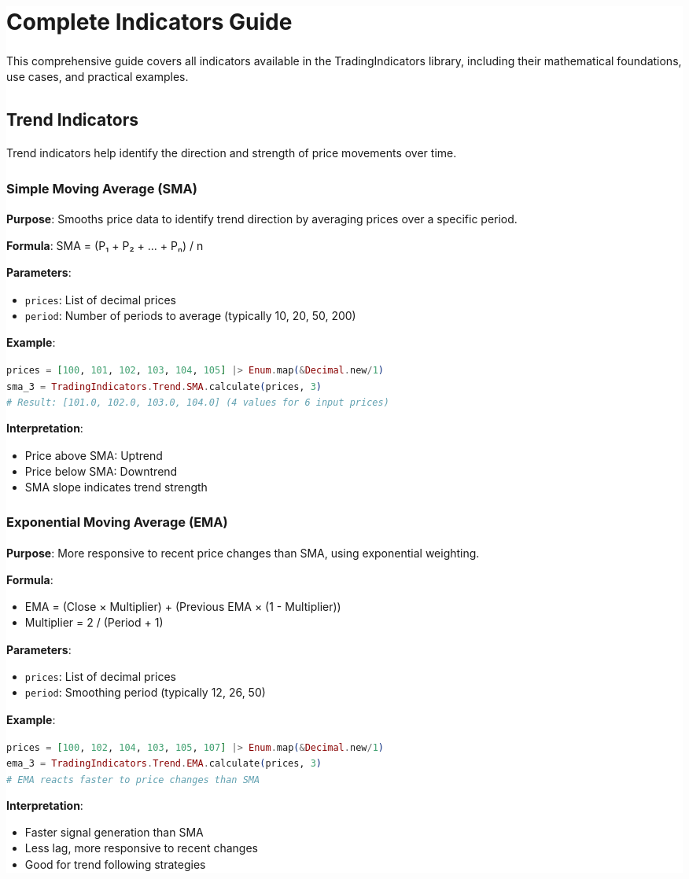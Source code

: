 # Complete Indicators Guide

This comprehensive guide covers all indicators available in the TradingIndicators library, including their mathematical foundations, use cases, and practical examples.

## Trend Indicators

Trend indicators help identify the direction and strength of price movements over time.

### Simple Moving Average (SMA)

**Purpose**: Smooths price data to identify trend direction by averaging prices over a specific period.

**Formula**: SMA = (P₁ + P₂ + ... + Pₙ) / n

**Parameters**:
- `prices`: List of decimal prices
- `period`: Number of periods to average (typically 10, 20, 50, 200)

**Example**:
```elixir
prices = [100, 101, 102, 103, 104, 105] |> Enum.map(&Decimal.new/1)
sma_3 = TradingIndicators.Trend.SMA.calculate(prices, 3)
# Result: [101.0, 102.0, 103.0, 104.0] (4 values for 6 input prices)
```

**Interpretation**:
- Price above SMA: Uptrend
- Price below SMA: Downtrend
- SMA slope indicates trend strength

### Exponential Moving Average (EMA)

**Purpose**: More responsive to recent price changes than SMA, using exponential weighting.

**Formula**: 
- EMA = (Close × Multiplier) + (Previous EMA × (1 - Multiplier))
- Multiplier = 2 / (Period + 1)

**Parameters**:
- `prices`: List of decimal prices  
- `period`: Smoothing period (typically 12, 26, 50)

**Example**:
```elixir
prices = [100, 102, 104, 103, 105, 107] |> Enum.map(&Decimal.new/1)
ema_3 = TradingIndicators.Trend.EMA.calculate(prices, 3)
# EMA reacts faster to price changes than SMA
```

**Interpretation**:
- Faster signal generation than SMA
- Less lag, more responsive to recent changes
- Good for trend following strategies
